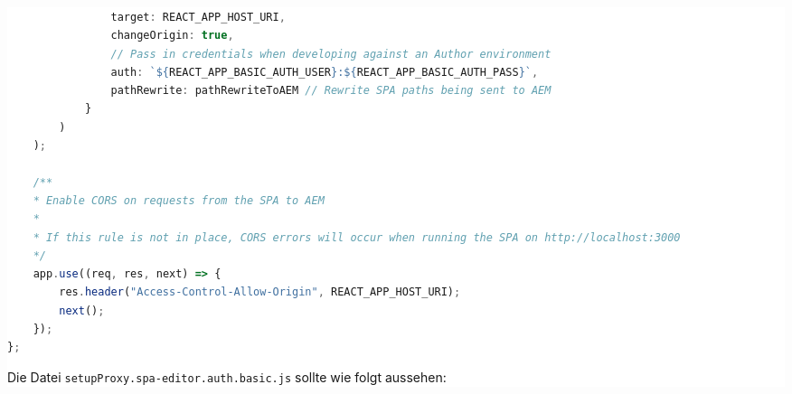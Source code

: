    ```javascript
                   target: REACT_APP_HOST_URI,
                   changeOrigin: true,
                   // Pass in credentials when developing against an Author environment
                   auth: `${REACT_APP_BASIC_AUTH_USER}:${REACT_APP_BASIC_AUTH_PASS}`,
                   pathRewrite: pathRewriteToAEM // Rewrite SPA paths being sent to AEM
               }
           )
       );
   
       /**
       * Enable CORS on requests from the SPA to AEM
       * 
       * If this rule is not in place, CORS errors will occur when running the SPA on http://localhost:3000
       */
       app.use((req, res, next) => {
           res.header("Access-Control-Allow-Origin", REACT_APP_HOST_URI);
           next();
       });
   };
   ```

   Die Datei `setupProxy.spa-editor.auth.basic.js` sollte wie folgt aussehen:

